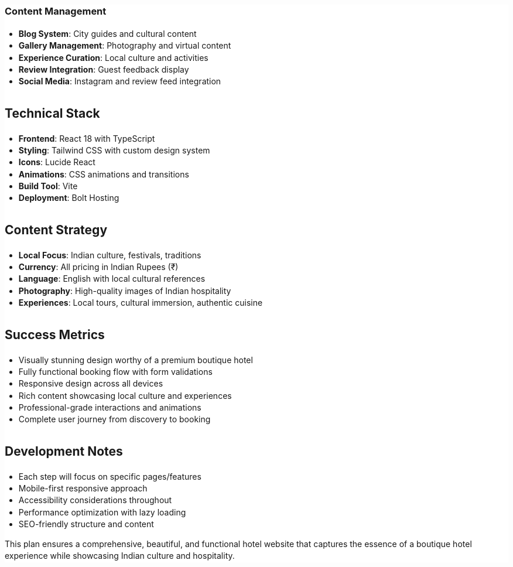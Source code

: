 ### Content Management
- **Blog System**: City guides and cultural content
- **Gallery Management**: Photography and virtual content
- **Experience Curation**: Local culture and activities
- **Review Integration**: Guest feedback display
- **Social Media**: Instagram and review feed integration

## Technical Stack
- **Frontend**: React 18 with TypeScript
- **Styling**: Tailwind CSS with custom design system
- **Icons**: Lucide React
- **Animations**: CSS animations and transitions
- **Build Tool**: Vite
- **Deployment**: Bolt Hosting

## Content Strategy
- **Local Focus**: Indian culture, festivals, traditions
- **Currency**: All pricing in Indian Rupees (₹)
- **Language**: English with local cultural references
- **Photography**: High-quality images of Indian hospitality
- **Experiences**: Local tours, cultural immersion, authentic cuisine

## Success Metrics
- Visually stunning design worthy of a premium boutique hotel
- Fully functional booking flow with form validations
- Responsive design across all devices
- Rich content showcasing local culture and experiences
- Professional-grade interactions and animations
- Complete user journey from discovery to booking

## Development Notes
- Each step will focus on specific pages/features
- Mobile-first responsive approach
- Accessibility considerations throughout
- Performance optimization with lazy loading
- SEO-friendly structure and content

This plan ensures a comprehensive, beautiful, and functional hotel website that captures the essence of a boutique hotel experience while showcasing Indian culture and hospitality.